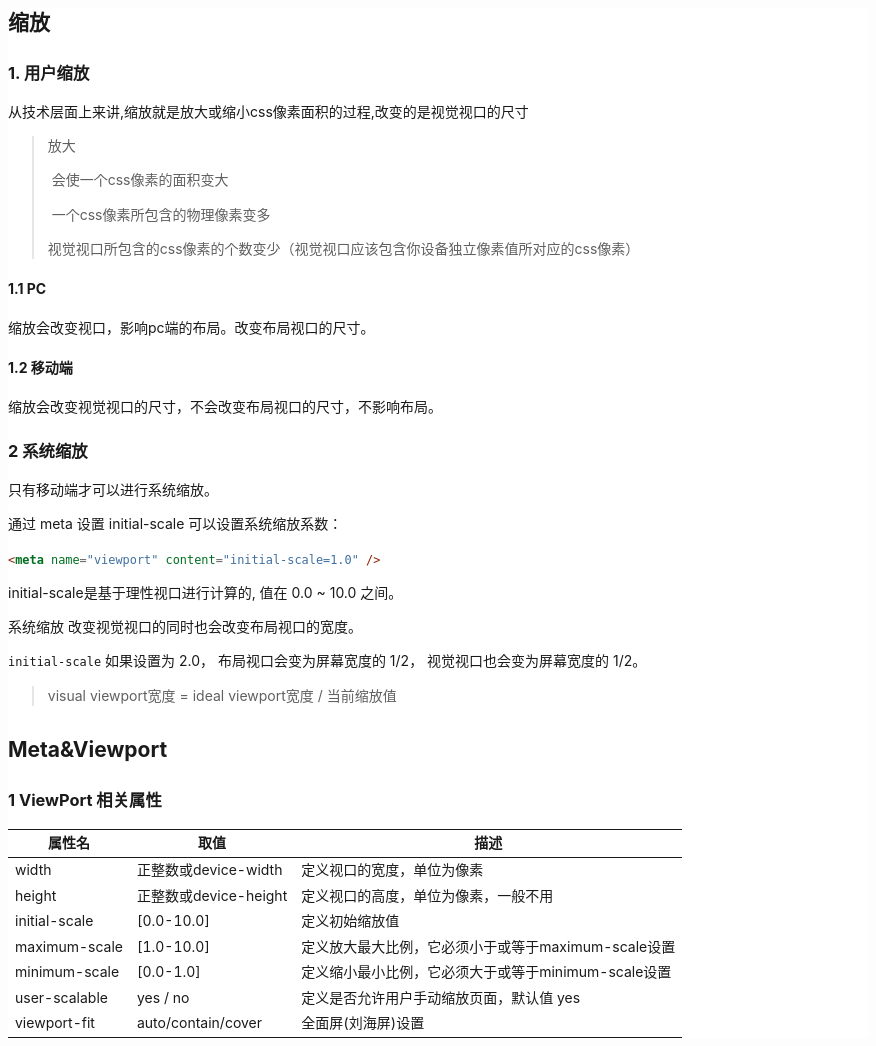 

## 缩放

### 1. 用户缩放

从技术层面上来讲,缩放就是放大或缩小css像素面积的过程,改变的是视觉视口的尺寸

> 放大
>
> ​	会使一个css像素的面积变大
>
> ​	一个css像素所包含的物理像素变多
>
> ​	视觉视口所包含的css像素的个数变少（视觉视口应该包含你设备独立像素值所对应的css像素）

#### 1.1 PC

缩放会改变视口，影响pc端的布局。改变布局视口的尺寸。

#### 1.2 移动端

缩放会改变视觉视口的尺寸，不会改变布局视口的尺寸，不影响布局。



### 2 系统缩放

只有移动端才可以进行系统缩放。

通过 meta 设置 initial-scale 可以设置系统缩放系数：

```html
<meta name="viewport" content="initial-scale=1.0" />
```

initial-scale是基于理性视口进行计算的, 值在 0.0 ~ 10.0 之间。

系统缩放 改变视觉视口的同时也会改变布局视口的宽度。

`initial-scale` 如果设置为 2.0， 布局视口会变为屏幕宽度的 1/2， 视觉视口也会变为屏幕宽度的 1/2。

> visual viewport宽度 = ideal viewport宽度 / 当前缩放值





## Meta&Viewport

### 1 ViewPort 相关属性

| 属性名        | 取值                  | 描述                                                |
| ------------- | --------------------- | --------------------------------------------------- |
| width         | 正整数或device-width  | 定义视口的宽度，单位为像素                          |
| height        | 正整数或device-height | 定义视口的高度，单位为像素，一般不用                |
| initial-scale | [0.0-10.0]            | 定义初始缩放值                                      |
| maximum-scale | [1.0-10.0]            | 定义放大最大比例，它必须小于或等于maximum-scale设置 |
| minimum-scale | [0.0-1.0]             | 定义缩小最小比例，它必须大于或等于minimum-scale设置 |
| user-scalable | yes / no              | 定义是否允许用户手动缩放页面，默认值 yes            |
| viewport-fit  | auto/contain/cover    | 全面屏(刘海屏)设置                                  |
